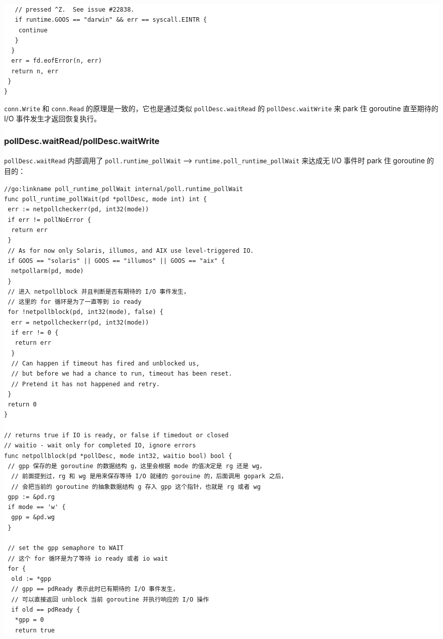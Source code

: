 ```
   // pressed ^Z.  See issue #22838.
   if runtime.GOOS == "darwin" && err == syscall.EINTR {
    continue
   }
  }
  err = fd.eofError(n, err)
  return n, err
 }
}
```

`conn.Write` 和 `conn.Read` 的原理是一致的，它也是通过类似 `pollDesc.waitRead` 的 `pollDesc.waitWrite` 来 park 住 goroutine 直至期待的 I/O 事件发生才返回恢复执行。

### pollDesc.waitRead/pollDesc.waitWrite

`pollDesc.waitRead` 内部调用了 `poll.runtime_pollWait` --> `runtime.poll_runtime_pollWait` 来达成无 I/O 事件时 park 住 goroutine 的目的：

```
//go:linkname poll_runtime_pollWait internal/poll.runtime_pollWait
func poll_runtime_pollWait(pd *pollDesc, mode int) int {
 err := netpollcheckerr(pd, int32(mode))
 if err != pollNoError {
  return err
 }
 // As for now only Solaris, illumos, and AIX use level-triggered IO.
 if GOOS == "solaris" || GOOS == "illumos" || GOOS == "aix" {
  netpollarm(pd, mode)
 }
 // 进入 netpollblock 并且判断是否有期待的 I/O 事件发生，
 // 这里的 for 循环是为了一直等到 io ready
 for !netpollblock(pd, int32(mode), false) {
  err = netpollcheckerr(pd, int32(mode))
  if err != 0 {
   return err
  }
  // Can happen if timeout has fired and unblocked us,
  // but before we had a chance to run, timeout has been reset.
  // Pretend it has not happened and retry.
 }
 return 0
}

// returns true if IO is ready, or false if timedout or closed
// waitio - wait only for completed IO, ignore errors
func netpollblock(pd *pollDesc, mode int32, waitio bool) bool {
 // gpp 保存的是 goroutine 的数据结构 g，这里会根据 mode 的值决定是 rg 还是 wg，
  // 前面提到过，rg 和 wg 是用来保存等待 I/O 就绪的 gorouine 的，后面调用 gopark 之后，
  // 会把当前的 goroutine 的抽象数据结构 g 存入 gpp 这个指针，也就是 rg 或者 wg
 gpp := &pd.rg
 if mode == 'w' {
  gpp = &pd.wg
 }

 // set the gpp semaphore to WAIT
 // 这个 for 循环是为了等待 io ready 或者 io wait
 for {
  old := *gpp
  // gpp == pdReady 表示此时已有期待的 I/O 事件发生，
  // 可以直接返回 unblock 当前 goroutine 并执行响应的 I/O 操作
  if old == pdReady {
   *gpp = 0
   return true
```